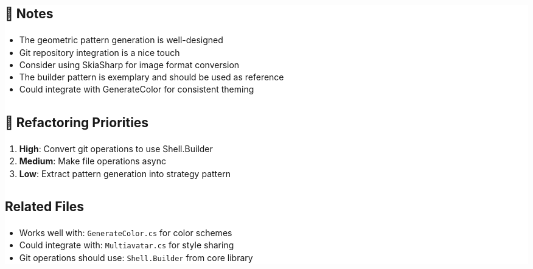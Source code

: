 ## 📝 Notes

- The geometric pattern generation is well-designed
- Git repository integration is a nice touch
- Consider using SkiaSharp for image format conversion
- The builder pattern is exemplary and should be used as reference
- Could integrate with GenerateColor for consistent theming

## 🔄 Refactoring Priorities

1. **High**: Convert git operations to use Shell.Builder
2. **Medium**: Make file operations async
3. **Low**: Extract pattern generation into strategy pattern

## Related Files

- Works well with: `GenerateColor.cs` for color schemes
- Could integrate with: `Multiavatar.cs` for style sharing
- Git operations should use: `Shell.Builder` from core library